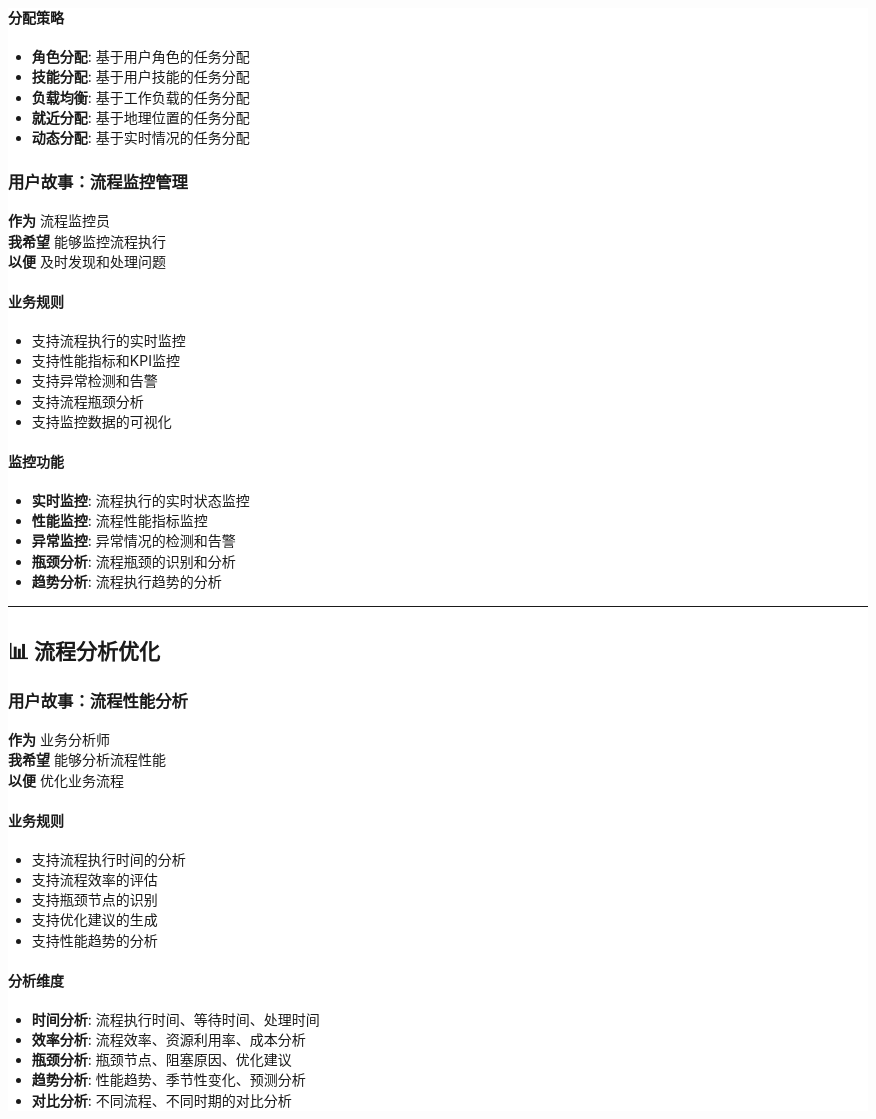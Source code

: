 #### 分配策略

- **角色分配**: 基于用户角色的任务分配
- **技能分配**: 基于用户技能的任务分配
- **负载均衡**: 基于工作负载的任务分配
- **就近分配**: 基于地理位置的任务分配
- **动态分配**: 基于实时情况的任务分配

### 用户故事：流程监控管理

**作为** 流程监控员  
**我希望** 能够监控流程执行  
**以便** 及时发现和处理问题

#### 业务规则

- 支持流程执行的实时监控
- 支持性能指标和KPI监控
- 支持异常检测和告警
- 支持流程瓶颈分析
- 支持监控数据的可视化

#### 监控功能

- **实时监控**: 流程执行的实时状态监控
- **性能监控**: 流程性能指标监控
- **异常监控**: 异常情况的检测和告警
- **瓶颈分析**: 流程瓶颈的识别和分析
- **趋势分析**: 流程执行趋势的分析

---

## 📊 流程分析优化

### 用户故事：流程性能分析

**作为** 业务分析师  
**我希望** 能够分析流程性能  
**以便** 优化业务流程

#### 业务规则

- 支持流程执行时间的分析
- 支持流程效率的评估
- 支持瓶颈节点的识别
- 支持优化建议的生成
- 支持性能趋势的分析

#### 分析维度

- **时间分析**: 流程执行时间、等待时间、处理时间
- **效率分析**: 流程效率、资源利用率、成本分析
- **瓶颈分析**: 瓶颈节点、阻塞原因、优化建议
- **趋势分析**: 性能趋势、季节性变化、预测分析
- **对比分析**: 不同流程、不同时期的对比分析
